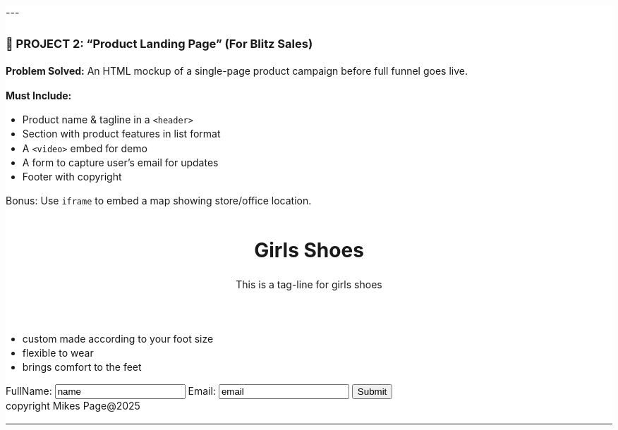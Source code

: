 </html>
---

### 🛒 PROJECT 2: “Product Landing Page” (For Blitz Sales)

**Problem Solved:** An HTML mockup of a single-page product campaign before full funnel goes live.

**Must Include:**

* Product name & tagline in a `<header>`
* Section with product features in list format
* A `<video>` embed for demo
* A form to capture user’s email for updates
* Footer with copyright

Bonus: Use `iframe` to embed a map showing store/office location.

<!DOCTYPE html>
<html lang="en">
    <head>
        <meta charset="UTF-8">
        <title>Product Landing Page</title>
    </head>
    <body>
        <header>
            <h1>
                Girls Shoes
            </h1>
            <p>This is a tag-line for girls shoes</p>
        </header>
        <section id="product features">
            <ul>
                <li>custom made according to your foot size</li>
                <li>flexible to wear</li>
                <li>brings comfort to the feet</li>
            </ul>  
        </section>
        <section id="video embedd">
            <iframe src="https://youtu.be/Im9kSVIF6k8?si=9KWOMALa1tDzEJXC" frameborder="2"></iframe>
        </section>
        <section id="form">
            <form action="post">
                <label for="name">FullName: </label>
                <input type="text" value="name" placeholder="FullName" required>
                <label for="Email">Email: </label>
                <input type="email" value="email" placeholder="Youremail@example.com" required>
                <input type="submit">
            </form>
        </section>
        <footer>
           copyright Mikes Page@2025
        </footer>
    </body>
</html>

---